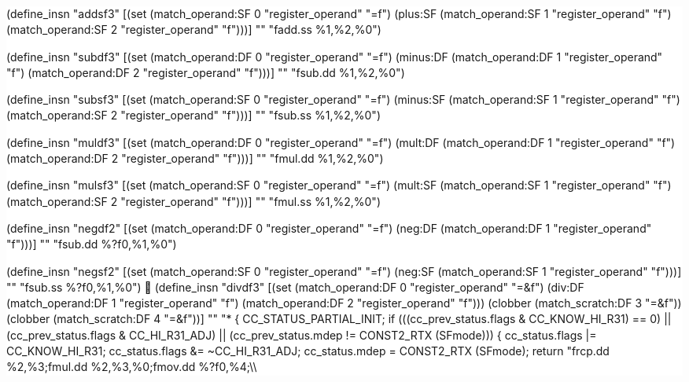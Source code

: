 (define_insn "addsf3"
  [(set (match_operand:SF 0 "register_operand" "=f")
	(plus:SF (match_operand:SF 1 "register_operand" "f")
		 (match_operand:SF 2 "register_operand" "f")))]
  ""
  "fadd.ss %1,%2,%0")

(define_insn "subdf3"
  [(set (match_operand:DF 0 "register_operand" "=f")
	(minus:DF (match_operand:DF 1 "register_operand" "f")
		  (match_operand:DF 2 "register_operand" "f")))]
  ""
  "fsub.dd %1,%2,%0")

(define_insn "subsf3"
  [(set (match_operand:SF 0 "register_operand" "=f")
	(minus:SF (match_operand:SF 1 "register_operand" "f")
		  (match_operand:SF 2 "register_operand" "f")))]
  ""
  "fsub.ss %1,%2,%0")

(define_insn "muldf3"
  [(set (match_operand:DF 0 "register_operand" "=f")
	(mult:DF (match_operand:DF 1 "register_operand" "f")
		 (match_operand:DF 2 "register_operand" "f")))]
  ""
  "fmul.dd %1,%2,%0")

(define_insn "mulsf3"
  [(set (match_operand:SF 0 "register_operand" "=f")
	(mult:SF (match_operand:SF 1 "register_operand" "f")
		 (match_operand:SF 2 "register_operand" "f")))]
  ""
  "fmul.ss %1,%2,%0")

(define_insn "negdf2"
  [(set (match_operand:DF 0 "register_operand" "=f")
	(neg:DF (match_operand:DF 1 "register_operand" "f")))]
  ""
  "fsub.dd %?f0,%1,%0")

(define_insn "negsf2"
  [(set (match_operand:SF 0 "register_operand" "=f")
	(neg:SF (match_operand:SF 1 "register_operand" "f")))]
  ""
  "fsub.ss %?f0,%1,%0")

(define_insn "divdf3"
  [(set (match_operand:DF 0 "register_operand" "=&f")
	(div:DF (match_operand:DF 1 "register_operand" "f")
		 (match_operand:DF 2 "register_operand" "f")))
   (clobber (match_scratch:DF 3 "=&f"))
   (clobber (match_scratch:DF 4 "=&f"))]
  ""
  "*
{
  CC_STATUS_PARTIAL_INIT;
  if (((cc_prev_status.flags & CC_KNOW_HI_R31) == 0)
      || (cc_prev_status.flags & CC_HI_R31_ADJ)
      || (cc_prev_status.mdep != CONST2_RTX (SFmode)))
    {
      cc_status.flags |= CC_KNOW_HI_R31;
      cc_status.flags &= ~CC_HI_R31_ADJ;
      cc_status.mdep = CONST2_RTX (SFmode); 
      return \"frcp.dd %2,%3\;fmul.dd %2,%3,%0\;fmov.dd %?f0,%4\;\\\